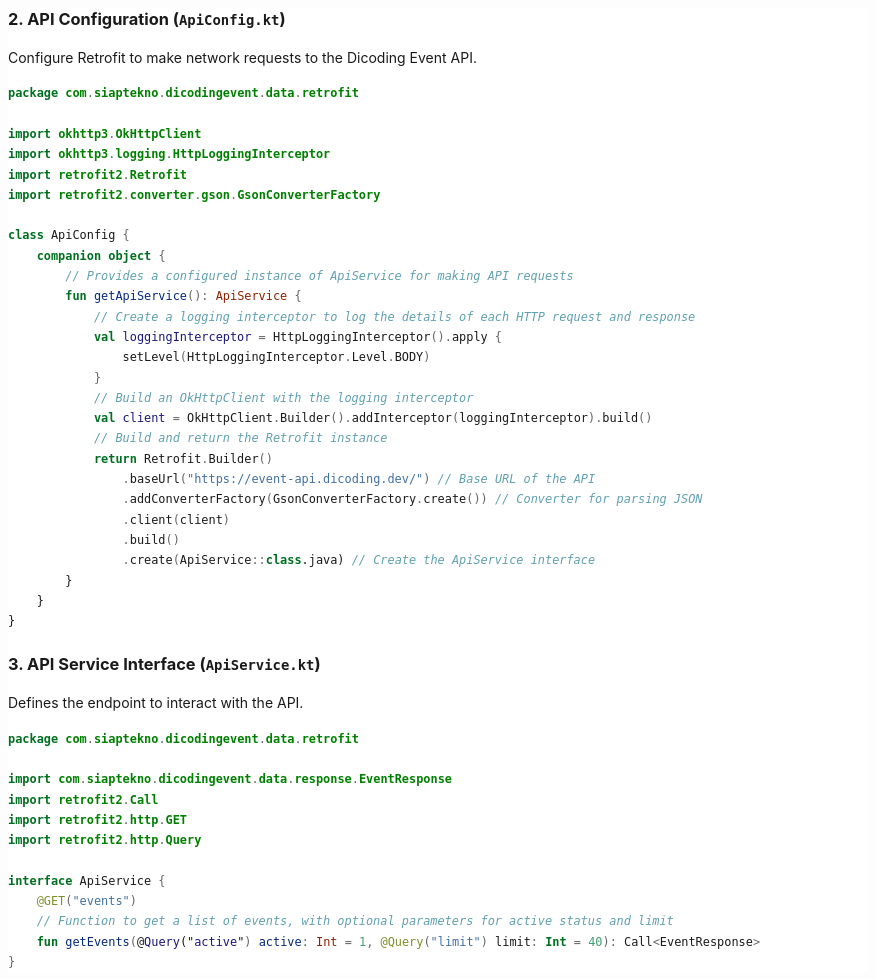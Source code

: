 ### 2. API Configuration (`ApiConfig.kt`)  

Configure Retrofit to make network requests to the Dicoding Event API.

```kotlin
package com.siaptekno.dicodingevent.data.retrofit

import okhttp3.OkHttpClient
import okhttp3.logging.HttpLoggingInterceptor
import retrofit2.Retrofit
import retrofit2.converter.gson.GsonConverterFactory

class ApiConfig {
    companion object {
        // Provides a configured instance of ApiService for making API requests
        fun getApiService(): ApiService {
            // Create a logging interceptor to log the details of each HTTP request and response
            val loggingInterceptor = HttpLoggingInterceptor().apply {
                setLevel(HttpLoggingInterceptor.Level.BODY)
            }
            // Build an OkHttpClient with the logging interceptor
            val client = OkHttpClient.Builder().addInterceptor(loggingInterceptor).build()
            // Build and return the Retrofit instance
            return Retrofit.Builder()
                .baseUrl("https://event-api.dicoding.dev/") // Base URL of the API
                .addConverterFactory(GsonConverterFactory.create()) // Converter for parsing JSON
                .client(client)
                .build()
                .create(ApiService::class.java) // Create the ApiService interface
        }
    }
}
```

### 3. API Service Interface (`ApiService.kt`)  

Defines the endpoint to interact with the API.

```kotlin
package com.siaptekno.dicodingevent.data.retrofit

import com.siaptekno.dicodingevent.data.response.EventResponse
import retrofit2.Call
import retrofit2.http.GET
import retrofit2.http.Query

interface ApiService {
    @GET("events")
    // Function to get a list of events, with optional parameters for active status and limit
    fun getEvents(@Query("active") active: Int = 1, @Query("limit") limit: Int = 40): Call<EventResponse>
}
```
